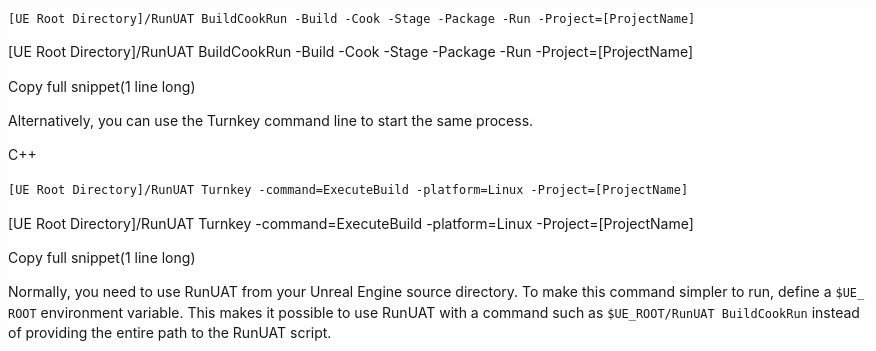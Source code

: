 `[UE Root Directory]/RunUAT BuildCookRun -Build -Cook -Stage -Package -Run -Project=[ProjectName]`

\[UE Root Directory\]/RunUAT BuildCookRun -Build -Cook -Stage -Package -Run -Project=\[ProjectName\]

Copy full snippet(1 line long)

Alternatively, you can use the Turnkey command line to start the same process.

C++

`[UE Root Directory]/RunUAT Turnkey -command=ExecuteBuild -platform=Linux -Project=[ProjectName]`

\[UE Root Directory\]/RunUAT Turnkey -command=ExecuteBuild -platform=Linux -Project=\[ProjectName\]

Copy full snippet(1 line long)

Normally, you need to use RunUAT from your Unreal Engine source directory. To make this command simpler to run, define a `$UE_ROOT` environment variable. This makes it possible to use RunUAT with a command such as `$UE_ROOT/RunUAT BuildCookRun` instead of providing the entire path to the RunUAT script.